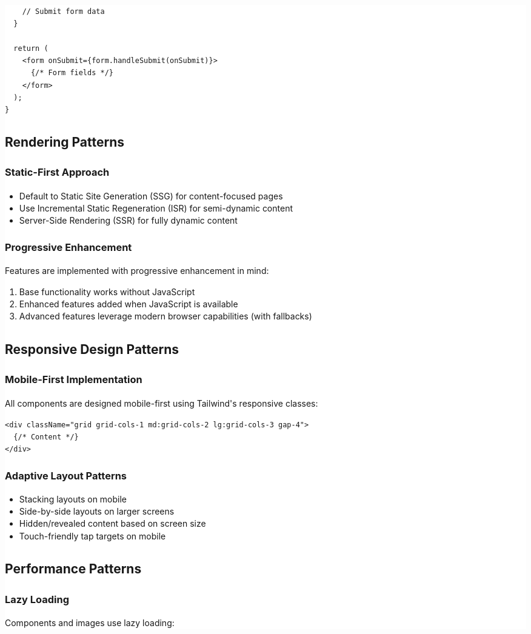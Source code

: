 ```tsx
    // Submit form data
  }
  
  return (
    <form onSubmit={form.handleSubmit(onSubmit)}>
      {/* Form fields */}
    </form>
  );
}
```

## Rendering Patterns

### Static-First Approach

- Default to Static Site Generation (SSG) for content-focused pages
- Use Incremental Static Regeneration (ISR) for semi-dynamic content
- Server-Side Rendering (SSR) for fully dynamic content

### Progressive Enhancement

Features are implemented with progressive enhancement in mind:
1. Base functionality works without JavaScript
2. Enhanced features added when JavaScript is available
3. Advanced features leverage modern browser capabilities (with fallbacks)

## Responsive Design Patterns

### Mobile-First Implementation

All components are designed mobile-first using Tailwind's responsive classes:

```tsx
<div className="grid grid-cols-1 md:grid-cols-2 lg:grid-cols-3 gap-4">
  {/* Content */}
</div>
```

### Adaptive Layout Patterns

- Stacking layouts on mobile
- Side-by-side layouts on larger screens
- Hidden/revealed content based on screen size
- Touch-friendly tap targets on mobile

## Performance Patterns

### Lazy Loading

Components and images use lazy loading:
